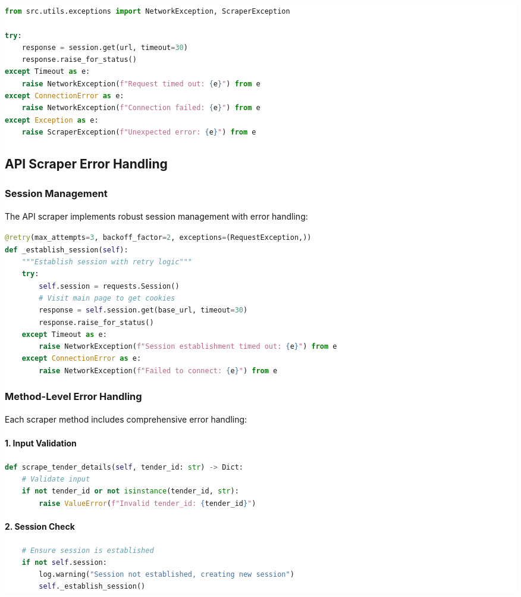 ```python
from src.utils.exceptions import NetworkException, ScraperException

try:
    response = session.get(url, timeout=30)
    response.raise_for_status()
except Timeout as e:
    raise NetworkException(f"Request timed out: {e}") from e
except ConnectionError as e:
    raise NetworkException(f"Connection failed: {e}") from e
except Exception as e:
    raise ScraperException(f"Unexpected error: {e}") from e
```

## API Scraper Error Handling

### Session Management

The API scraper implements robust session management with error handling:

```python
@retry(max_attempts=3, backoff_factor=2, exceptions=(RequestException,))
def _establish_session(self):
    """Establish session with retry logic"""
    try:
        self.session = requests.Session()
        # Visit main page to get cookies
        response = self.session.get(base_url, timeout=30)
        response.raise_for_status()
    except Timeout as e:
        raise NetworkException(f"Session establishment timed out: {e}") from e
    except ConnectionError as e:
        raise NetworkException(f"Failed to connect: {e}") from e
```

### Method-Level Error Handling

Each scraper method includes comprehensive error handling:

#### 1. Input Validation

```python
def scrape_tender_details(self, tender_id: str) -> Dict:
    # Validate input
    if not tender_id or not isinstance(tender_id, str):
        raise ValueError(f"Invalid tender_id: {tender_id}")
```

#### 2. Session Check

```python
    # Ensure session is established
    if not self.session:
        log.warning("Session not established, creating new session")
        self._establish_session()
```
